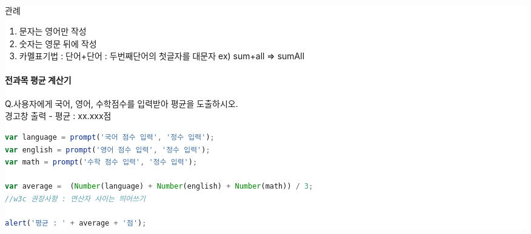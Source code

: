 관례 
1. 문자는 영어만 작성
2. 숫자는 영문 뒤에 작성
3. 카멜표기법 : 단어+단어 : 두번째단어의 첫글자를 대문자
ex) sum+all => sumAll

#### 전과목 평균 계산기
Q.사용자에게 국어, 영어, 수학점수를 입력받아 평균을 도출하시오. <br>
경고창 출력 - 평균 : xx.xxx점

```js
var language = prompt('국어 점수 입력', '정수 입력');
var english = prompt('영어 점수 입력', '정수 입력');
var math = prompt('수학 점수 입력', '정수 입력');

var average =  (Number(language) + Number(english) + Number(math)) / 3; 
//w3c 권장사항 : 연산자 사이는 띄어쓰기

alert('평균 : ' + average + '점');
```